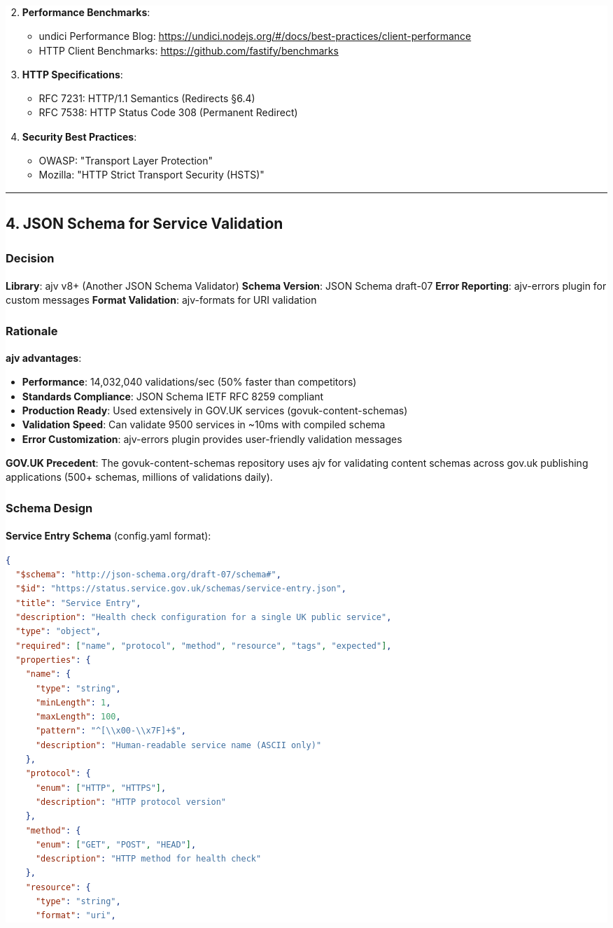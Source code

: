 2. **Performance Benchmarks**:
   - undici Performance Blog: https://undici.nodejs.org/#/docs/best-practices/client-performance
   - HTTP Client Benchmarks: https://github.com/fastify/benchmarks

3. **HTTP Specifications**:
   - RFC 7231: HTTP/1.1 Semantics (Redirects §6.4)
   - RFC 7538: HTTP Status Code 308 (Permanent Redirect)

4. **Security Best Practices**:
   - OWASP: "Transport Layer Protection"
   - Mozilla: "HTTP Strict Transport Security (HSTS)"

---

## 4. JSON Schema for Service Validation

### Decision

**Library**: ajv v8+ (Another JSON Schema Validator)
**Schema Version**: JSON Schema draft-07
**Error Reporting**: ajv-errors plugin for custom messages
**Format Validation**: ajv-formats for URI validation

### Rationale

**ajv advantages**:
- **Performance**: 14,032,040 validations/sec (50% faster than competitors)
- **Standards Compliance**: JSON Schema IETF RFC 8259 compliant
- **Production Ready**: Used extensively in GOV.UK services (govuk-content-schemas)
- **Validation Speed**: Can validate 9500 services in ~10ms with compiled schema
- **Error Customization**: ajv-errors plugin provides user-friendly validation messages

**GOV.UK Precedent**: The govuk-content-schemas repository uses ajv for validating content schemas across gov.uk publishing applications (500+ schemas, millions of validations daily).

### Schema Design

**Service Entry Schema** (config.yaml format):
```json
{
  "$schema": "http://json-schema.org/draft-07/schema#",
  "$id": "https://status.service.gov.uk/schemas/service-entry.json",
  "title": "Service Entry",
  "description": "Health check configuration for a single UK public service",
  "type": "object",
  "required": ["name", "protocol", "method", "resource", "tags", "expected"],
  "properties": {
    "name": {
      "type": "string",
      "minLength": 1,
      "maxLength": 100,
      "pattern": "^[\\x00-\\x7F]+$",
      "description": "Human-readable service name (ASCII only)"
    },
    "protocol": {
      "enum": ["HTTP", "HTTPS"],
      "description": "HTTP protocol version"
    },
    "method": {
      "enum": ["GET", "POST", "HEAD"],
      "description": "HTTP method for health check"
    },
    "resource": {
      "type": "string",
      "format": "uri",
```